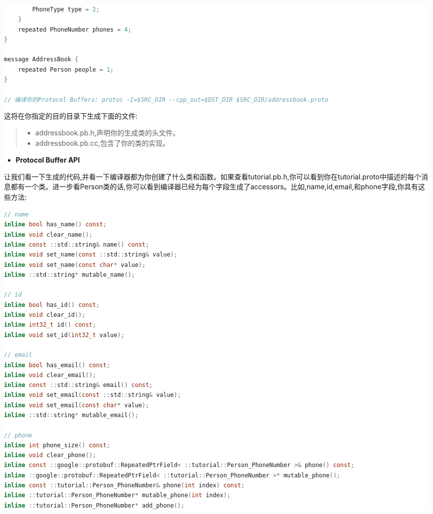 ```c
        PhoneType type = 2;
    }
    repeated PhoneNumber phones = 4;
}

message AddressBook {
    repeated Person people = 1;
}

// 编译你的Protocol Buffers: protoc -I=$SRC_DIR --cpp_out=$DST_DIR $SRC_DIR/addressbook.proto
```

这将在你指定的目的目录下生成下面的文件:

> * addressbook.pb.h,声明你的生成类的头文件。
> * addressbook.pb.cc,包含了你的类的实现。

* **Protocol Buffer API**

让我们看一下生成的代码,并看一下编译器都为你创建了什么类和函数。如果查看tutorial.pb.h,你可以看到你在tutorial.proto中描述的每个消息都有一个类。进一步看Person类的话,你可以看到编译器已经为每个字段生成了accessors。比如,name,id,email,和phone字段,你具有这些方法:

```c
// name
inline bool has_name() const;
inline void clear_name();
inline const ::std::string& name() const;
inline void set_name(const ::std::string& value);
inline void set_name(const char* value);
inline ::std::string* mutable_name();

// id
inline bool has_id() const;
inline void clear_id();
inline int32_t id() const;
inline void set_id(int32_t value);

// email
inline bool has_email() const;
inline void clear_email();
inline const ::std::string& email() const;
inline void set_email(const ::std::string& value);
inline void set_email(const char* value);
inline ::std::string* mutable_email();

// phone
inline int phone_size() const;
inline void clear_phone();
inline const ::google::protobuf::RepeatedPtrField< ::tutorial::Person_PhoneNumber >& phone() const;
inline ::google::protobuf::RepeatedPtrField< ::tutorial::Person_PhoneNumber >* mutable_phone();
inline const ::tutorial::Person_PhoneNumber& phone(int index) const;
inline ::tutorial::Person_PhoneNumber* mutable_phone(int index);
inline ::tutorial::Person_PhoneNumber* add_phone();
```
